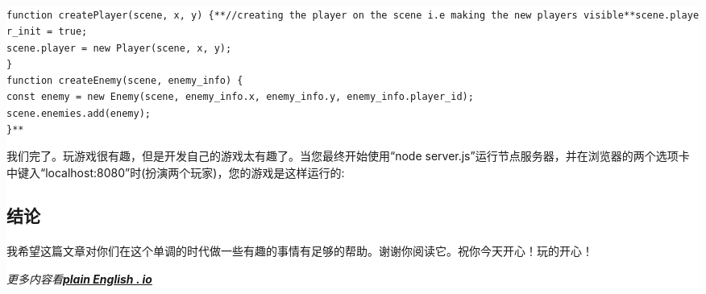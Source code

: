 ```
function createPlayer(scene, x, y) {**//creating the player on the scene i.e making the new players visible**scene.player_init = true;
scene.player = new Player(scene, x, y);
}
function createEnemy(scene, enemy_info) {
const enemy = new Enemy(scene, enemy_info.x, enemy_info.y, enemy_info.player_id);
scene.enemies.add(enemy);
}**
```

我们完了。玩游戏很有趣，但是开发自己的游戏太有趣了。当您最终开始使用“node server.js”运行节点服务器，并在浏览器的两个选项卡中键入“localhost:8080”时(扮演两个玩家)，您的游戏是这样运行的:

## 结论

我希望这篇文章对你们在这个单调的时代做一些有趣的事情有足够的帮助。谢谢你阅读它。祝你今天开心！玩的开心！

*更多内容看*[***plain English . io***](https://plainenglish.io/)